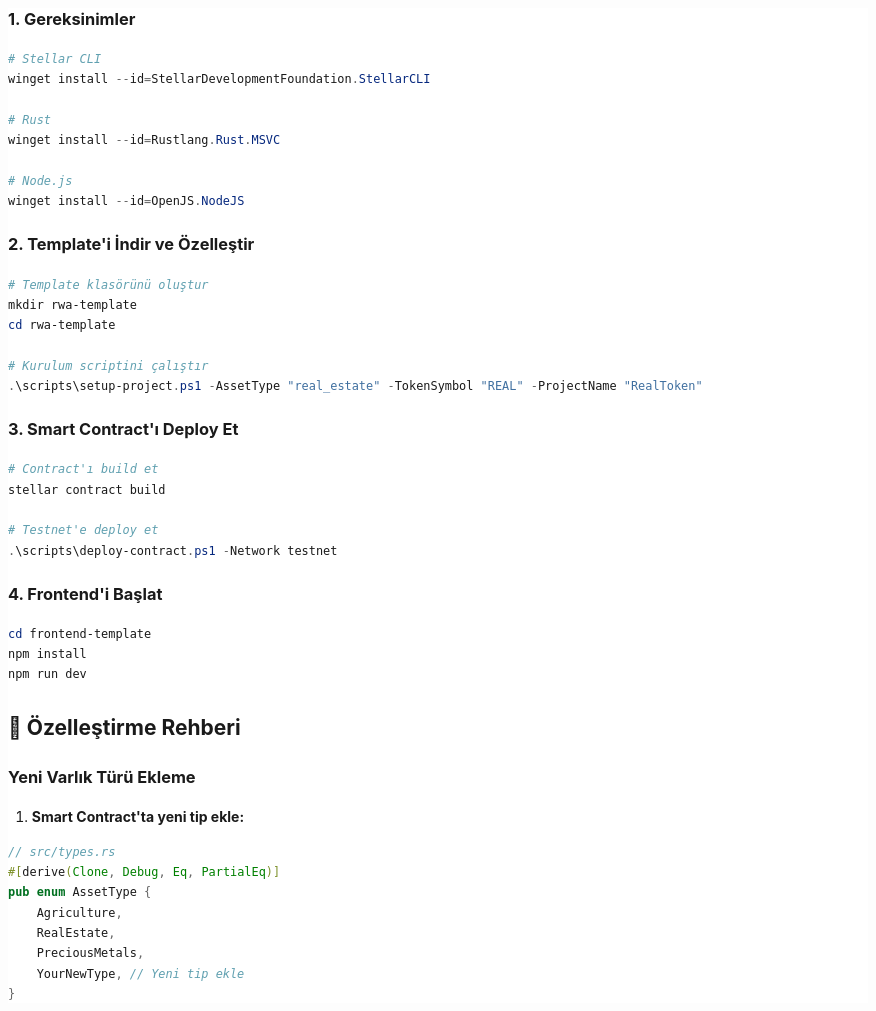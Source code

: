 ### 1. Gereksinimler
```powershell
# Stellar CLI
winget install --id=StellarDevelopmentFoundation.StellarCLI

# Rust
winget install --id=Rustlang.Rust.MSVC

# Node.js
winget install --id=OpenJS.NodeJS
```

### 2. Template'i İndir ve Özelleştir
```powershell
# Template klasörünü oluştur
mkdir rwa-template
cd rwa-template

# Kurulum scriptini çalıştır
.\scripts\setup-project.ps1 -AssetType "real_estate" -TokenSymbol "REAL" -ProjectName "RealToken"
```

### 3. Smart Contract'ı Deploy Et
```powershell
# Contract'ı build et
stellar contract build

# Testnet'e deploy et
.\scripts\deploy-contract.ps1 -Network testnet
```

### 4. Frontend'i Başlat
```powershell
cd frontend-template
npm install
npm run dev
```

## 📝 Özelleştirme Rehberi

### Yeni Varlık Türü Ekleme

1. **Smart Contract'ta yeni tip ekle:**
```rust
// src/types.rs
#[derive(Clone, Debug, Eq, PartialEq)]
pub enum AssetType {
    Agriculture,
    RealEstate,
    PreciousMetals,
    YourNewType, // Yeni tip ekle
}
```
